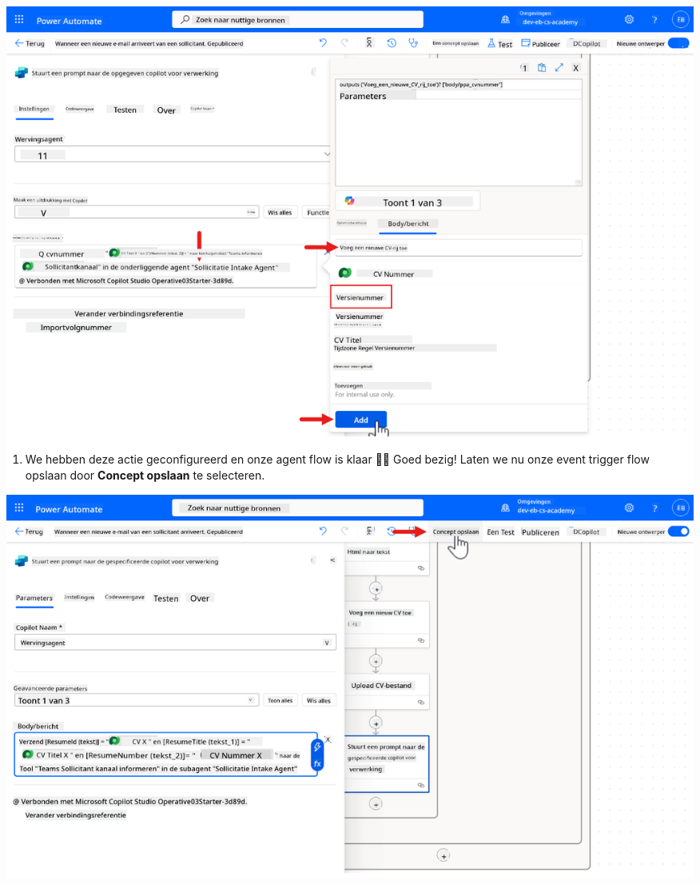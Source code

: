 ![Selecteer CV-parameter](../../../../../translated_images/3.1_43_SelectResumeNumberParameter.ca19197525250483a7e94598b621072b47ebdf5deb939e1387c979e807ddc554.nl.png)

1. We hebben deze actie geconfigureerd en onze agent flow is klaar 🙌🏻 Goed bezig! Laten we nu onze event trigger flow opslaan door **Concept opslaan** te selecteren.

![Concept opslaan](../../../../../translated_images/3.1_44_SaveDraft.0c9eee19f0c7cb8483b8d31bc17e1dd54075352d22f0f44603a9d52b52429188.nl.png)
